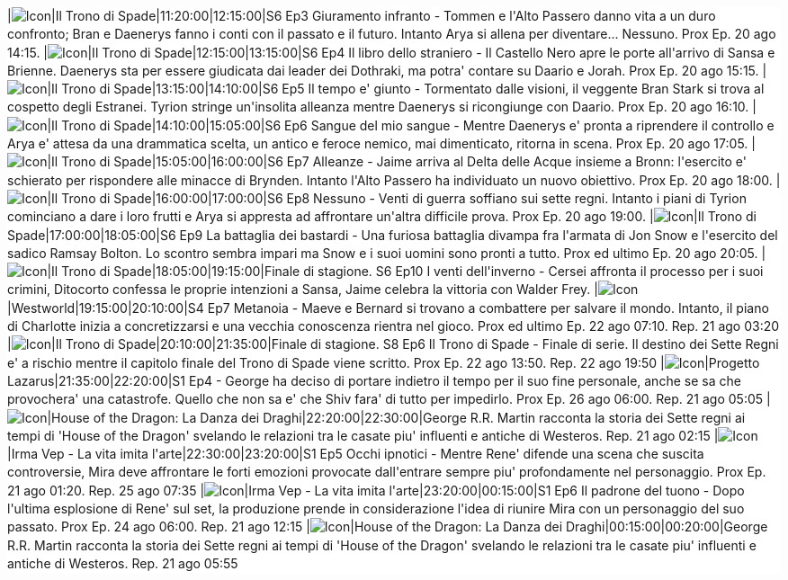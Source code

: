 |![Icon](https://guidatv.sky.it/uuid/005ab2de-bfd5-4179-9732-1539f7366bca/cover?md5ChecksumParam=b6021a4fc9e796b3130c8faf127155c9)|Il Trono di Spade|11:20:00|12:15:00|S6 Ep3 Giuramento infranto - Tommen e l&#039;Alto Passero danno vita a un duro confronto; Bran e Daenerys fanno i conti con il passato e il futuro. Intanto Arya si allena per diventare... Nessuno. Prox Ep. 20 ago 14:15.
|![Icon](https://guidatv.sky.it/uuid/005ab2de-bfd5-4179-9732-1539f7366bca/cover?md5ChecksumParam=b6021a4fc9e796b3130c8faf127155c9)|Il Trono di Spade|12:15:00|13:15:00|S6 Ep4 Il libro dello straniero - Il Castello Nero apre le porte all&#039;arrivo di Sansa e Brienne. Daenerys sta per essere giudicata dai leader dei Dothraki, ma potra&#039; contare su Daario e Jorah. Prox Ep. 20 ago 15:15.
|![Icon](https://guidatv.sky.it/uuid/005ab2de-bfd5-4179-9732-1539f7366bca/cover?md5ChecksumParam=b6021a4fc9e796b3130c8faf127155c9)|Il Trono di Spade|13:15:00|14:10:00|S6 Ep5 Il tempo e&#039; giunto - Tormentato dalle visioni, il veggente Bran Stark si trova al cospetto degli Estranei. Tyrion stringe un&#039;insolita alleanza mentre Daenerys si ricongiunge con Daario. Prox Ep. 20 ago 16:10.
|![Icon](https://guidatv.sky.it/uuid/005ab2de-bfd5-4179-9732-1539f7366bca/cover?md5ChecksumParam=b6021a4fc9e796b3130c8faf127155c9)|Il Trono di Spade|14:10:00|15:05:00|S6 Ep6 Sangue del mio sangue - Mentre Daenerys e&#039; pronta a riprendere il controllo e Arya e&#039; attesa da una drammatica scelta, un antico e feroce nemico, mai dimenticato, ritorna in scena. Prox Ep. 20 ago 17:05.
|![Icon](https://guidatv.sky.it/uuid/005ab2de-bfd5-4179-9732-1539f7366bca/cover?md5ChecksumParam=b6021a4fc9e796b3130c8faf127155c9)|Il Trono di Spade|15:05:00|16:00:00|S6 Ep7 Alleanze - Jaime arriva al Delta delle Acque insieme a Bronn: l&#039;esercito e&#039; schierato per rispondere alle minacce di Brynden. Intanto l&#039;Alto Passero ha individuato un nuovo obiettivo. Prox Ep. 20 ago 18:00.
|![Icon](https://guidatv.sky.it/uuid/005ab2de-bfd5-4179-9732-1539f7366bca/cover?md5ChecksumParam=b6021a4fc9e796b3130c8faf127155c9)|Il Trono di Spade|16:00:00|17:00:00|S6 Ep8 Nessuno - Venti di guerra soffiano sui sette regni. Intanto i piani di Tyrion cominciano a dare i loro frutti e Arya si appresta ad affrontare un&#039;altra difficile prova. Prox Ep. 20 ago 19:00.
|![Icon](https://guidatv.sky.it/uuid/005ab2de-bfd5-4179-9732-1539f7366bca/cover?md5ChecksumParam=b6021a4fc9e796b3130c8faf127155c9)|Il Trono di Spade|17:00:00|18:05:00|S6 Ep9 La battaglia dei bastardi - Una furiosa battaglia divampa fra l&#039;armata di Jon Snow e l&#039;esercito del sadico Ramsay Bolton. Lo scontro sembra impari ma Snow e i suoi uomini sono pronti a tutto. Prox ed ultimo Ep. 20 ago 20:05.
|![Icon](https://guidatv.sky.it/uuid/005ab2de-bfd5-4179-9732-1539f7366bca/cover?md5ChecksumParam=b6021a4fc9e796b3130c8faf127155c9)|Il Trono di Spade|18:05:00|19:15:00|Finale di stagione. S6 Ep10 I venti dell&#039;inverno - Cersei affronta il processo per i suoi crimini, Ditocorto confessa le proprie intenzioni a Sansa, Jaime celebra la vittoria con Walder Frey.
|![Icon](https://guidatv.sky.it/uuid/0136c4af-6d28-4485-989a-a7771f66aa42/cover?md5ChecksumParam=b5c6ad67b26f46c465dac78c54edd657)|Westworld|19:15:00|20:10:00|S4 Ep7 Metanoia - Maeve e Bernard si trovano a combattere per salvare il mondo. Intanto, il piano di Charlotte inizia a concretizzarsi e una vecchia conoscenza rientra nel gioco. Prox ed ultimo Ep. 22 ago 07:10. Rep. 21 ago 03:20
|![Icon](https://guidatv.sky.it/uuid/139fa2c7-8e0d-4626-a968-7fe3fb3f620a/cover?md5ChecksumParam=0ccda48016c340f163aa09807f728655)|Il Trono di Spade|20:10:00|21:35:00|Finale di stagione. S8 Ep6 Il Trono di Spade - Finale di serie. Il destino dei Sette Regni e&#039; a rischio mentre il capitolo finale del Trono di Spade viene scritto. Prox Ep. 22 ago 13:50. Rep. 22 ago 19:50
|![Icon](https://guidatv.sky.it/uuid/049f1c1c-bddf-49ae-bb20-3405159a0c41/cover?md5ChecksumParam=02e098a583ed6da80acfd524898935ef)|Progetto Lazarus|21:35:00|22:20:00|S1 Ep4 - George ha deciso di portare indietro il tempo per il suo fine personale, anche se sa che provochera&#039; una catastrofe. Quello che non sa e&#039; che Shiv fara&#039; di tutto per impedirlo. Prox Ep. 26 ago 06:00. Rep. 21 ago 05:05
|![Icon](https://guidatv.sky.it/uuid/588e840a-9fe0-4e23-8b85-0b8a83c744cc/cover?md5ChecksumParam=2ae8eb5c764980436393d4d4d567f3a2)|House of the Dragon: La Danza dei Draghi|22:20:00|22:30:00|George R.R. Martin racconta la storia dei Sette regni ai tempi di &#039;House of the Dragon&#039; svelando le relazioni tra le casate piu&#039; influenti e antiche di Westeros. Rep. 21 ago 02:15
|![Icon](https://guidatv.sky.it/uuid/000713fc-938b-4e5a-83af-b20c9de01be1/cover?md5ChecksumParam=f2757e56fcf6c10de5c928fc0d3beae6)|Irma Vep - La vita imita l&#039;arte|22:30:00|23:20:00|S1 Ep5 Occhi ipnotici - Mentre Rene&#039; difende una scena che suscita controversie, Mira deve affrontare le forti emozioni provocate dall&#039;entrare sempre piu&#039; profondamente nel personaggio. Prox Ep. 21 ago 01:20. Rep. 25 ago 07:35
|![Icon](https://guidatv.sky.it/uuid/000713fc-938b-4e5a-83af-b20c9de01be1/cover?md5ChecksumParam=f2757e56fcf6c10de5c928fc0d3beae6)|Irma Vep - La vita imita l&#039;arte|23:20:00|00:15:00|S1 Ep6 Il padrone del tuono - Dopo l&#039;ultima esplosione di Rene&#039; sul set, la produzione prende in considerazione l&#039;idea di riunire Mira con un personaggio del suo passato. Prox Ep. 24 ago 06:00. Rep. 21 ago 12:15
|![Icon](https://guidatv.sky.it/uuid/588e840a-9fe0-4e23-8b85-0b8a83c744cc/cover?md5ChecksumParam=2ae8eb5c764980436393d4d4d567f3a2)|House of the Dragon: La Danza dei Draghi|00:15:00|00:20:00|George R.R. Martin racconta la storia dei Sette regni ai tempi di &#039;House of the Dragon&#039; svelando le relazioni tra le casate piu&#039; influenti e antiche di Westeros. Rep. 21 ago 05:55